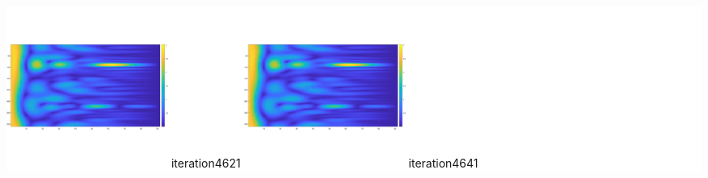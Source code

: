 <img src='https://github.com/RohitRadar/RCS-Reduction/blob/main/matlab/10x10/pics/iter4601.jpg' width='200' height='200'>
iteration4621
<img src='https://github.com/RohitRadar/RCS-Reduction/blob/main/matlab/10x10/pics/iter4621.jpg' width='200' height='200'>
iteration4641